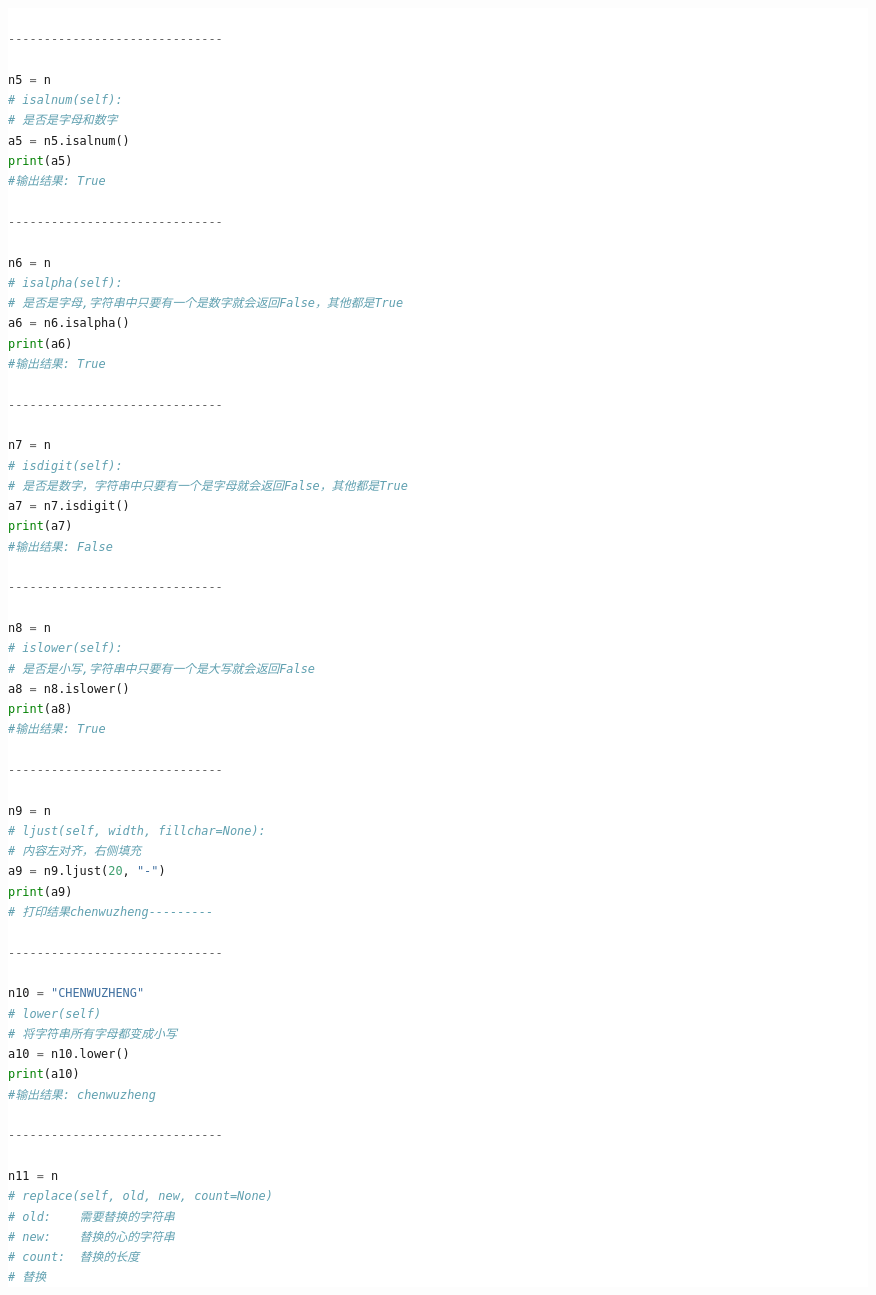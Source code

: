 ```python

------------------------------

n5 = n
# isalnum(self):
# 是否是字母和数字
a5 = n5.isalnum()
print(a5)
#输出结果: True

------------------------------

n6 = n
# isalpha(self):
# 是否是字母,字符串中只要有一个是数字就会返回False，其他都是True
a6 = n6.isalpha()
print(a6)
#输出结果: True

------------------------------

n7 = n
# isdigit(self):
# 是否是数字，字符串中只要有一个是字母就会返回False，其他都是True
a7 = n7.isdigit()
print(a7)
#输出结果: False

------------------------------

n8 = n
# islower(self):
# 是否是小写,字符串中只要有一个是大写就会返回False
a8 = n8.islower()
print(a8)
#输出结果: True

------------------------------

n9 = n
# ljust(self, width, fillchar=None):
# 内容左对齐，右侧填充
a9 = n9.ljust(20, "-")
print(a9)
# 打印结果chenwuzheng---------

------------------------------

n10 = "CHENWUZHENG"
# lower(self)
# 将字符串所有字母都变成小写
a10 = n10.lower()
print(a10)
#输出结果: chenwuzheng

------------------------------

n11 = n
# replace(self, old, new, count=None)
# old:    需要替换的字符串
# new:    替换的心的字符串
# count:  替换的长度
# 替换
```